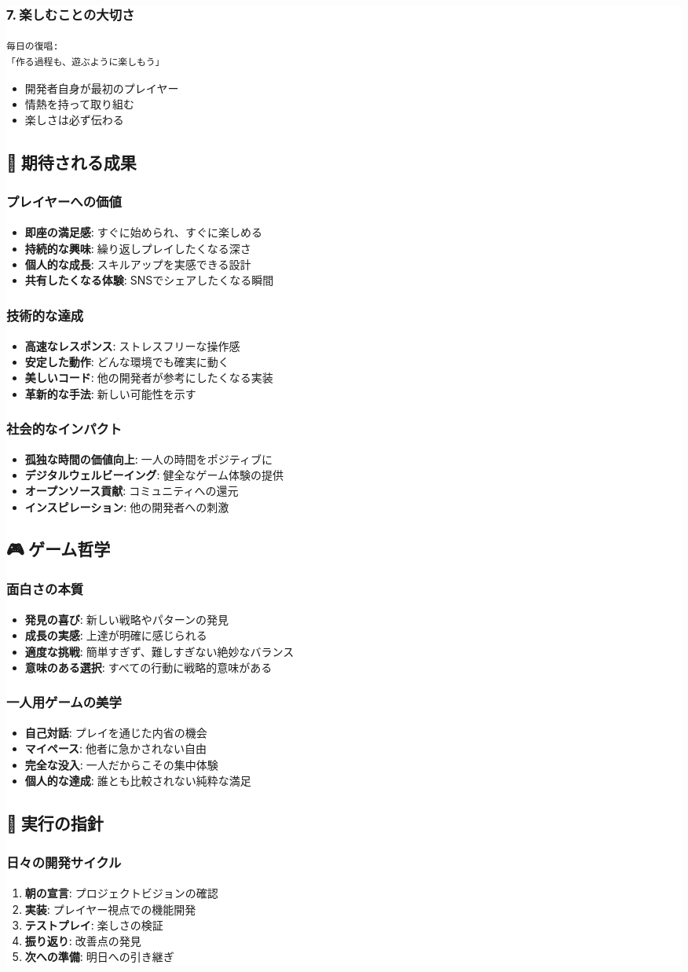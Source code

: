 ### 7. **楽しむことの大切さ**
```
毎日の復唱:
「作る過程も、遊ぶように楽しもう」
```
- 開発者自身が最初のプレイヤー
- 情熱を持って取り組む
- 楽しさは必ず伝わる

## 🌟 期待される成果

### プレイヤーへの価値
- **即座の満足感**: すぐに始められ、すぐに楽しめる
- **持続的な興味**: 繰り返しプレイしたくなる深さ
- **個人的な成長**: スキルアップを実感できる設計
- **共有したくなる体験**: SNSでシェアしたくなる瞬間

### 技術的な達成
- **高速なレスポンス**: ストレスフリーな操作感
- **安定した動作**: どんな環境でも確実に動く
- **美しいコード**: 他の開発者が参考にしたくなる実装
- **革新的な手法**: 新しい可能性を示す

### 社会的なインパクト
- **孤独な時間の価値向上**: 一人の時間をポジティブに
- **デジタルウェルビーイング**: 健全なゲーム体験の提供
- **オープンソース貢献**: コミュニティへの還元
- **インスピレーション**: 他の開発者への刺激

## 🎮 ゲーム哲学

### 面白さの本質
- **発見の喜び**: 新しい戦略やパターンの発見
- **成長の実感**: 上達が明確に感じられる
- **適度な挑戦**: 簡単すぎず、難しすぎない絶妙なバランス
- **意味のある選択**: すべての行動に戦略的意味がある

### 一人用ゲームの美学
- **自己対話**: プレイを通じた内省の機会
- **マイペース**: 他者に急かされない自由
- **完全な没入**: 一人だからこその集中体験
- **個人的な達成**: 誰とも比較されない純粋な満足

## 🚀 実行の指針

### 日々の開発サイクル
1. **朝の宣言**: プロジェクトビジョンの確認
2. **実装**: プレイヤー視点での機能開発
3. **テストプレイ**: 楽しさの検証
4. **振り返り**: 改善点の発見
5. **次への準備**: 明日への引き継ぎ
